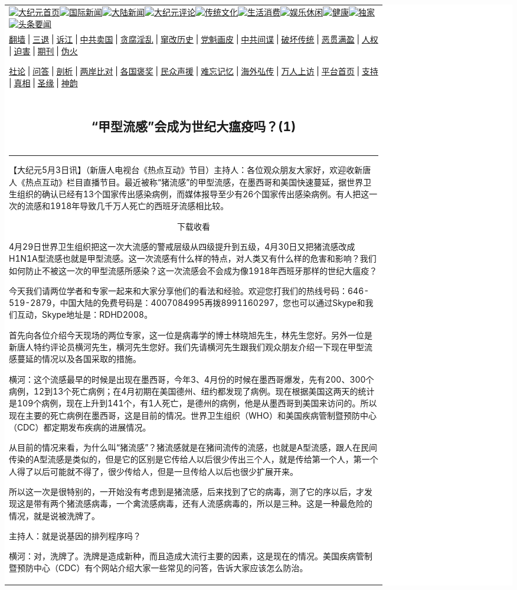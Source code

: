 <a name="1" id="1" target="_blank"></a><span id="1"></span>
<table align=center border="0"><tr><td colspan="2" VALIGN=TOP><a href="https://github.com/1992513/djy/blob/master/gb/nf1351518.md#1"><img src="https://raw.githubusercontent.com/1992513/www/master/t/djy/1.jpg" title="大纪元首页" alt="大纪元首页"></a><a href="https://github.com/1992513/djy/blob/master/gb/n24hr.md#1"><img src="https://raw.githubusercontent.com/1992513/www/master/t/djy/3.jpg" title="国际新闻" alt="国际新闻"></a><a href="https://github.com/1992513/djy/blob/master/gb/nsc413.md#1"><img src="https://raw.githubusercontent.com/1992513/www/master/t/djy/4.jpg" title="大陆新闻" alt="大陆新闻"></a><a href="https://github.com/1992513/djy/blob/master/gb/news392.md#1"><img src="https://raw.githubusercontent.com/1992513/www/master/t/djy/5.jpg" title="大纪元评论" alt="大纪元评论"></a><a href="https://github.com/1992513/djy/blob/master/gb/news2007.md#1"><img src="https://raw.githubusercontent.com/1992513/www/master/t/djy/6.jpg" title="传统文化" alt="传统文化"></a><a href="https://github.com/1992513/djy/blob/master/gb/news2008.md#1"><img src="https://raw.githubusercontent.com/1992513/www/master/t/djy/7.jpg" title="生活消费" alt="生活消费"></a><a href="https://github.com/1992513/djy/blob/master/gb/ncyule.md#1"><img src="https://raw.githubusercontent.com/1992513/www/master/t/djy/8.jpg" title="娱乐休闲" alt="娱乐休闲"></a><a href="https://github.com/1992513/djy/blob/master/gb/nsc1002.md#1"><img src="https://raw.githubusercontent.com/1992513/www/master/t/djy/9.jpg" title="健康" alt="健康"></a><a href="https://github.com/1992513/djy/blob/master/gb/nf6092.md#1"><img src="https://raw.githubusercontent.com/1992513/www/master/t/djy/10a.jpg" title="独家" alt="独家"></a><a href="https://github.com/1992513/djy/blob/master/gb/nf4514.md#1"><img src="https://raw.githubusercontent.com/1992513/www/master/t/djy/12a.jpg" title="头条要闻" alt="头条要闻"></a></td></tr>
<tr><td colspan="2" VALIGN=TOP><a target="_blank" href="https://github.com/1992513/www/blob/master/README.md?zsrh#1">翻墙</a> | <a target="_blank" href="https://github.com/1992513/djy/blob/master/gb/nf5657.md#1">三退</a> | <a target="_blank" href="https://github.com/1992513/djy/blob/master/gb/nf6124.md#1">诉江</a> | <a target="_blank" href="https://github.com/1992513/djy/blob/master/gb/nf1176117.md#1">中共卖国</a> | <a target="_blank" href="https://github.com/1992513/djy/blob/master/gb/nf5773.md#1">贪腐淫乱</a> | <a target="_blank" href="https://github.com/1992513/djy/blob/master/gb/nf1176115.md#1">窜改历史</a> | <a target="_blank" href="https://github.com/1992513/djy/blob/master/gb/nf1176107.md#1">党魁画皮</a> | <a target="_blank" href="https://github.com/1992513/djy/blob/master/gb/nf1320400.md#1">中共间谍</a> | <a target="_blank" href="https://github.com/1992513/djy/blob/master/gb/nf1176114.md#1">破坏传统</a> | <a target="_blank" href="https://github.com/1992513/ntdtv/blob/master/gb/prog447_1.md#1">恶贯满盈</a> | <a target="_blank" href="https://github.com/1992513/djy/blob/master/gb/ncid278.md#1">人权</a> | <a target="_blank" href="https://github.com/1992513/djy/blob/master/gb/nf1176111.md#1">迫害</a> | <a target="_blank" href="https://gitlab.com/szzdlab/mh-qikan/blob/master/README.md#1">期刊</a> | <a target="_blank" href="https://github.com/1992513/djy/blob/master/gb/nf5562.md#1">伪火</a></p><p><a target="_blank" href="https://github.com/1992513/djy/blob/master/gb/9p.md#1">社论</a> | <a target="_blank" href="https://github.com/1992513/djy/blob/master/gb/nf4378.md#1">问答</a> | <a target="_blank" href="https://github.com/1992513/djy/blob/master/gb/nf5792.md#1">剖析</a> | <a target="_blank" href="https://github.com/1992513/djy/blob/master/gb/nf5735.md#1">两岸比对</a> | <a target="_blank" href="https://github.com/1992513/djy/blob/master/gb/nf6119.md#1">各国褒奖</a> | <a target="_blank" href="https://github.com/1992513/djy/blob/master/gb/nf6120.md#1">民众声援</a> | <a target="_blank" href="https://github.com/1992513/djy/blob/master/gb/nf1188594.md#1">难忘记忆</a> | <a target="_blank" href="https://github.com/1992513/djy/blob/master/gb/nf3180.md#1">海外弘传</a> | <a target="_blank" href="https://github.com/1992513/djy/blob/master/gb/nf5410.md#1">万人上访</a> | <a target="_blank" href="https://github.com/1992513/www/blob/master/README.md?zsrh#1">平台首页</a> | <a target="_blank" href="https://github.com/1992513/djy/blob/master/gb/nf4386.md#1">支持</a> | <a target="_blank" href="https://github.com/1992513/djy/blob/master/gb/nf4389.md#1">真相</a> | <a target="_blank" href="https://github.com/1992513/djy/blob/master/gb/nf5790.md#1">圣缘</a> | <a target="_blank" href="https://github.com/1992513/djy/blob/master/gb/nf4786.md#1">神韵</a></td></tr>
<tr><td VALIGN=TOP width="626"><h2 align=center>“甲型流感”会成为世纪大瘟疫吗？(1)</h2>
<h6></h6>
<hr>
<p>【大纪元5月3日讯】（新唐人电视台《热点互动》节目）主持人：各位观众朋友大家好，欢迎收新唐人《热点互动》栏目直播节目。最近被称“猪流感”的甲型流感，在墨西哥和美国快速蔓延，据世界卫生组织的确认已经有13个国家传出感染病例，而媒体报导至少有26个国家传出感染病例。有人把这一次的流感和1918年导致几千万人死亡的西班牙流感相比较。</p>
<p><center><ahref=http://inews.ntdtv.com/data/ntd_runlist_program_store/converted/2009/05/02/RDHDLive_05-01-2009_A_1_ZhuLiuGan.flv>下载收看</a></center></p>
<p>4月29日世界卫生组织把这一次大流感的警戒层级从四级提升到五级，4月30日又把猪流感改成H1N1A型流感也就是甲型流感。这一次流感有什么样的特点，对人类又有什么样的危害和影响？我们如何防止不被这一次的甲型流感所感染？这一次流感会不会成为像1918年西班牙那样的世纪大瘟疫？</p>
<p>今天我们请两位学者和专家一起来和大家分享他们的看法和经验。欢迎您打我们的热线号码：646-519-2879，中国大陆的免费号码是：4007084995再拨8991160297，您也可以通过Skype和我们互动，Skype地址是：RDHD2008。</p>
<p>首先向各位介绍今天现场的两位专家，这一位是病毒学的博士林晓旭先生，林先生您好。另外一位是新唐人特约评论员横河先生，横河先生您好。我们先请横河先生跟我们观众朋友介绍一下现在甲型流感蔓延的情况以及各国采取的措施。</p>
<p>横河：这个流感最早的时候是出现在墨西哥，今年3、4月份的时候在墨西哥爆发，先有200、300个病例，12到13个死亡病例；在4月初期在美国德州、纽约都发现了病例。现在根据美国这两天的统计是109个病例，现在上升到141个，有1人死亡，是德州的病例，他是从墨西哥到美国来访问的。所以现在主要的死亡病例在墨西哥，这是目前的情况。世界卫生组织（WHO）和美国疾病管制暨预防中心（CDC）都定期发布疾病的进展情况。</p>
<p>从目前的情况来看，为什么叫“猪流感”？猪流感就是在猪间流传的流感，也就是A型流感，跟人在民间传染的A型流感是类似的，但是它的区别是它传给人以后很少传出三个人，就是传给第一个人，第一个人得了以后可能就不得了，很少传给人，但是一旦传给人以后也很少扩展开来。</p>
<p>所以这一次是很特别的，一开始没有考虑到是猪流感，后来找到了它的病毒，测了它的序以后，才发现这是带有两个猪流感病毒，一个禽流感病毒，还有人流感病毒的，所以是三种。这是一种最危险的情况，就是说被洗牌了。</p>
<p>主持人：就是说基因的排列程序吗？</p>
<p>横河：对，洗牌了。洗牌是造成新种，而且造成大流行主要的因素，这是现在的情况。美国疾病管制暨预防中心（CDC）有个网站介绍大家一些常见的问答，告诉大家应该怎么防治。</p>